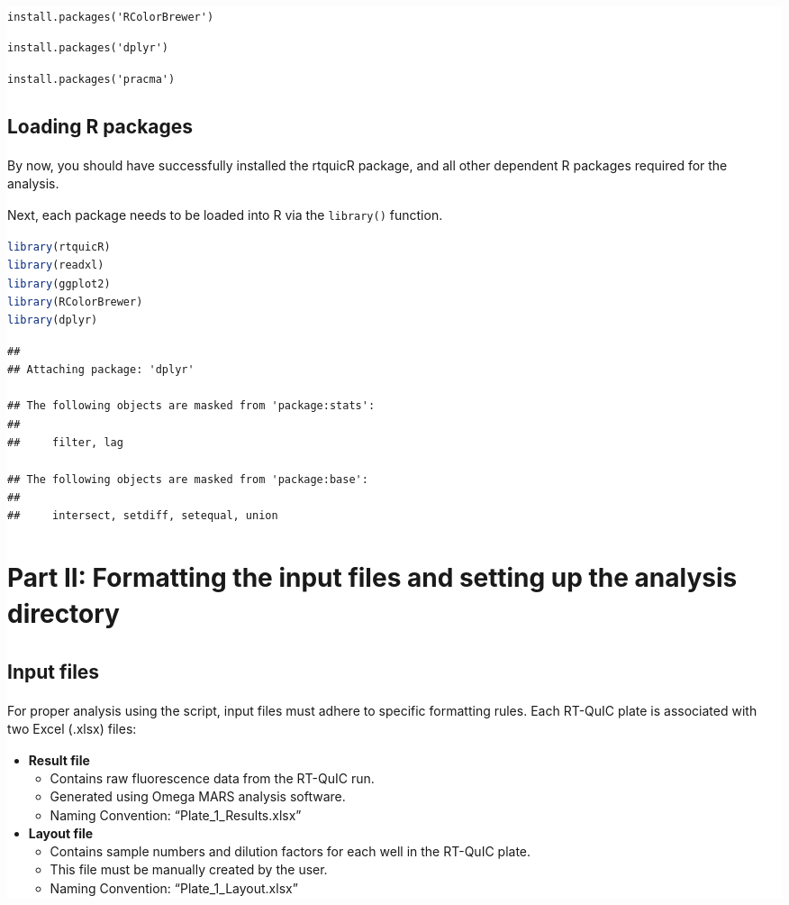 `install.packages('RColorBrewer')`

`install.packages('dplyr')`

`install.packages('pracma')`

## Loading R packages

By now, you should have successfully installed the rtquicR package, and
all other dependent R packages required for the analysis.

Next, each package needs to be loaded into R via the `library()`
function.

``` r
library(rtquicR)
library(readxl)
library(ggplot2)
library(RColorBrewer)
library(dplyr)
```

    ## 
    ## Attaching package: 'dplyr'

    ## The following objects are masked from 'package:stats':
    ## 
    ##     filter, lag

    ## The following objects are masked from 'package:base':
    ## 
    ##     intersect, setdiff, setequal, union

# Part II: Formatting the input files and setting up the analysis directory

## Input files

For proper analysis using the script, input files must adhere to
specific formatting rules. Each RT-QuIC plate is associated with two
Excel (.xlsx) files:

- **Result file**
  - Contains raw fluorescence data from the RT-QuIC run.
  - Generated using Omega MARS analysis software.
  - Naming Convention: “Plate_1_Results.xlsx”
- **Layout file**
  - Contains sample numbers and dilution factors for each well in the
    RT-QuIC plate.
  - This file must be manually created by the user.
  - Naming Convention: “Plate_1_Layout.xlsx”
